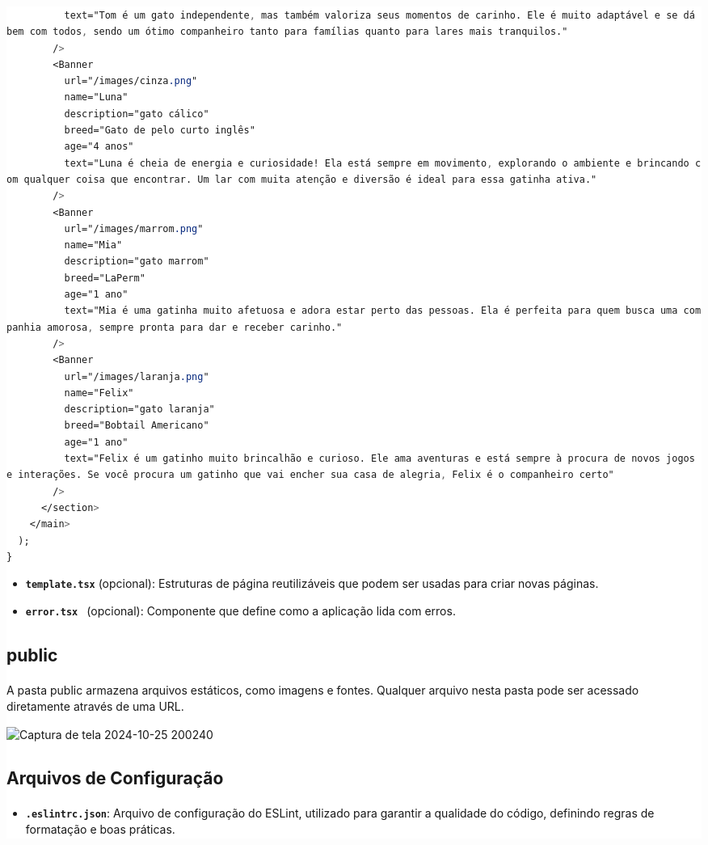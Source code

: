 ```css
          text="Tom é um gato independente, mas também valoriza seus momentos de carinho. Ele é muito adaptável e se dá bem com todos, sendo um ótimo companheiro tanto para famílias quanto para lares mais tranquilos."
        />
        <Banner
          url="/images/cinza.png"
          name="Luna"
          description="gato cálico"
          breed="Gato de pelo curto inglês"
          age="4 anos"
          text="Luna é cheia de energia e curiosidade! Ela está sempre em movimento, explorando o ambiente e brincando com qualquer coisa que encontrar. Um lar com muita atenção e diversão é ideal para essa gatinha ativa."
        />
        <Banner
          url="/images/marrom.png"
          name="Mia"
          description="gato marrom"
          breed="LaPerm"
          age="1 ano"
          text="Mia é uma gatinha muito afetuosa e adora estar perto das pessoas. Ela é perfeita para quem busca uma companhia amorosa, sempre pronta para dar e receber carinho."
        />
        <Banner
          url="/images/laranja.png"
          name="Felix"
          description="gato laranja"
          breed="Bobtail Americano"
          age="1 ano"
          text="Felix é um gatinho muito brincalhão e curioso. Ele ama aventuras e está sempre à procura de novos jogos e interações. Se você procura um gatinho que vai encher sua casa de alegria, Felix é o companheiro certo"
        />
      </section>
    </main>
  );
}

 ```
- **`template.tsx`** (opcional): Estruturas de página reutilizáveis que podem ser usadas para criar novas páginas.

- **`error.tsx `** (opcional): Componente que define como a aplicação lida com erros.

## public
A pasta public armazena arquivos estáticos, como imagens e fontes. Qualquer arquivo nesta pasta pode ser acessado diretamente através de uma URL.

![Captura de tela 2024-10-25 200240](https://github.com/user-attachments/assets/e2b42aec-5310-45d1-8e56-2c735d6ddff4)

## Arquivos de Configuração
- **`.eslintrc.json`**: Arquivo de configuração do ESLint, utilizado para garantir a qualidade do código, definindo regras de formatação e boas práticas.
